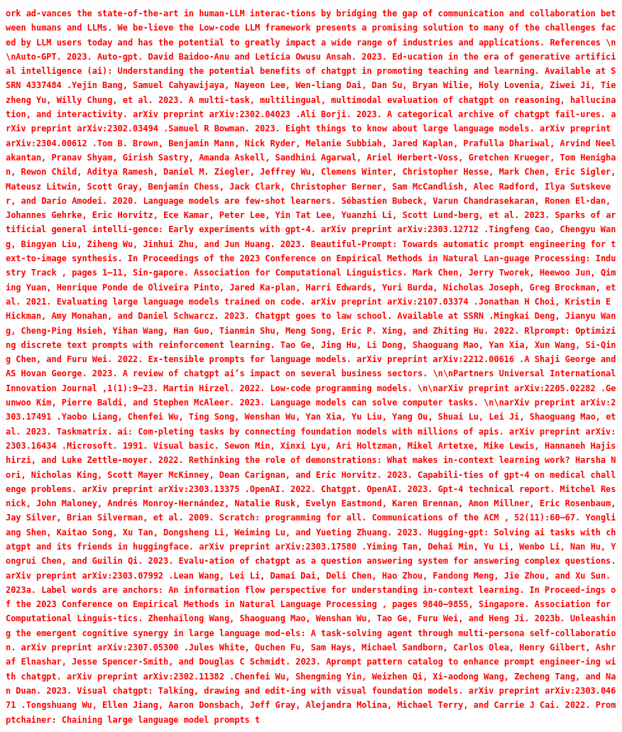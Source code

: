 ```json
ork ad-vances the state-of-the-art in human-LLM interac-tions by bridging the gap of communication and collaboration between humans and LLMs. We be-lieve the Low-code LLM framework presents a promising solution to many of the challenges faced by LLM users today and has the potential to greatly impact a wide range of industries and applications. References \n\nAuto-GPT. 2023. Auto-gpt. David Baidoo-Anu and Leticia Owusu Ansah. 2023. Ed-ucation in the era of generative artificial intelligence (ai): Understanding the potential benefits of chatgpt in promoting teaching and learning. Available at SSRN 4337484 .Yejin Bang, Samuel Cahyawijaya, Nayeon Lee, Wen-liang Dai, Dan Su, Bryan Wilie, Holy Lovenia, Ziwei Ji, Tiezheng Yu, Willy Chung, et al. 2023. A multi-task, multilingual, multimodal evaluation of chatgpt on reasoning, hallucination, and interactivity. arXiv preprint arXiv:2302.04023 .Ali Borji. 2023. A categorical archive of chatgpt fail-ures. arXiv preprint arXiv:2302.03494 .Samuel R Bowman. 2023. Eight things to know about large language models. arXiv preprint arXiv:2304.00612 .Tom B. Brown, Benjamin Mann, Nick Ryder, Melanie Subbiah, Jared Kaplan, Prafulla Dhariwal, Arvind Neelakantan, Pranav Shyam, Girish Sastry, Amanda Askell, Sandhini Agarwal, Ariel Herbert-Voss, Gretchen Krueger, Tom Henighan, Rewon Child, Aditya Ramesh, Daniel M. Ziegler, Jeffrey Wu, Clemens Winter, Christopher Hesse, Mark Chen, Eric Sigler, Mateusz Litwin, Scott Gray, Benjamin Chess, Jack Clark, Christopher Berner, Sam McCandlish, Alec Radford, Ilya Sutskever, and Dario Amodei. 2020. Language models are few-shot learners. Sébastien Bubeck, Varun Chandrasekaran, Ronen El-dan, Johannes Gehrke, Eric Horvitz, Ece Kamar, Peter Lee, Yin Tat Lee, Yuanzhi Li, Scott Lund-berg, et al. 2023. Sparks of artificial general intelli-gence: Early experiments with gpt-4. arXiv preprint arXiv:2303.12712 .Tingfeng Cao, Chengyu Wang, Bingyan Liu, Ziheng Wu, Jinhui Zhu, and Jun Huang. 2023. Beautiful-Prompt: Towards automatic prompt engineering for text-to-image synthesis. In Proceedings of the 2023 Conference on Empirical Methods in Natural Lan-guage Processing: Industry Track , pages 1–11, Sin-gapore. Association for Computational Linguistics. Mark Chen, Jerry Tworek, Heewoo Jun, Qiming Yuan, Henrique Ponde de Oliveira Pinto, Jared Ka-plan, Harri Edwards, Yuri Burda, Nicholas Joseph, Greg Brockman, et al. 2021. Evaluating large language models trained on code. arXiv preprint arXiv:2107.03374 .Jonathan H Choi, Kristin E Hickman, Amy Monahan, and Daniel Schwarcz. 2023. Chatgpt goes to law school. Available at SSRN .Mingkai Deng, Jianyu Wang, Cheng-Ping Hsieh, Yihan Wang, Han Guo, Tianmin Shu, Meng Song, Eric P. Xing, and Zhiting Hu. 2022. Rlprompt: Optimizing discrete text prompts with reinforcement learning. Tao Ge, Jing Hu, Li Dong, Shaoguang Mao, Yan Xia, Xun Wang, Si-Qing Chen, and Furu Wei. 2022. Ex-tensible prompts for language models. arXiv preprint arXiv:2212.00616 .A Shaji George and AS Hovan George. 2023. A review of chatgpt ai’s impact on several business sectors. \n\nPartners Universal International Innovation Journal ,1(1):9–23. Martin Hirzel. 2022. Low-code programming models. \n\narXiv preprint arXiv:2205.02282 .Geunwoo Kim, Pierre Baldi, and Stephen McAleer. 2023. Language models can solve computer tasks. \n\narXiv preprint arXiv:2303.17491 .Yaobo Liang, Chenfei Wu, Ting Song, Wenshan Wu, Yan Xia, Yu Liu, Yang Ou, Shuai Lu, Lei Ji, Shaoguang Mao, et al. 2023. Taskmatrix. ai: Com-pleting tasks by connecting foundation models with millions of apis. arXiv preprint arXiv:2303.16434 .Microsoft. 1991. Visual basic. Sewon Min, Xinxi Lyu, Ari Holtzman, Mikel Artetxe, Mike Lewis, Hannaneh Hajishirzi, and Luke Zettle-moyer. 2022. Rethinking the role of demonstrations: What makes in-context learning work? Harsha Nori, Nicholas King, Scott Mayer McKinney, Dean Carignan, and Eric Horvitz. 2023. Capabili-ties of gpt-4 on medical challenge problems. arXiv preprint arXiv:2303.13375 .OpenAI. 2022. Chatgpt. OpenAI. 2023. Gpt-4 technical report. Mitchel Resnick, John Maloney, Andrés Monroy-Hernández, Natalie Rusk, Evelyn Eastmond, Karen Brennan, Amon Millner, Eric Rosenbaum, Jay Silver, Brian Silverman, et al. 2009. Scratch: programming for all. Communications of the ACM , 52(11):60–67. Yongliang Shen, Kaitao Song, Xu Tan, Dongsheng Li, Weiming Lu, and Yueting Zhuang. 2023. Hugging-gpt: Solving ai tasks with chatgpt and its friends in huggingface. arXiv preprint arXiv:2303.17580 .Yiming Tan, Dehai Min, Yu Li, Wenbo Li, Nan Hu, Yongrui Chen, and Guilin Qi. 2023. Evalu-ation of chatgpt as a question answering system for answering complex questions. arXiv preprint arXiv:2303.07992 .Lean Wang, Lei Li, Damai Dai, Deli Chen, Hao Zhou, Fandong Meng, Jie Zhou, and Xu Sun. 2023a. Label words are anchors: An information flow perspective for understanding in-context learning. In Proceed-ings of the 2023 Conference on Empirical Methods in Natural Language Processing , pages 9840–9855, Singapore. Association for Computational Linguis-tics. Zhenhailong Wang, Shaoguang Mao, Wenshan Wu, Tao Ge, Furu Wei, and Heng Ji. 2023b. Unleashing the emergent cognitive synergy in large language mod-els: A task-solving agent through multi-persona self-collaboration. arXiv preprint arXiv:2307.05300 .Jules White, Quchen Fu, Sam Hays, Michael Sandborn, Carlos Olea, Henry Gilbert, Ashraf Elnashar, Jesse Spencer-Smith, and Douglas C Schmidt. 2023. Aprompt pattern catalog to enhance prompt engineer-ing with chatgpt. arXiv preprint arXiv:2302.11382 .Chenfei Wu, Shengming Yin, Weizhen Qi, Xi-aodong Wang, Zecheng Tang, and Nan Duan. 2023. Visual chatgpt: Talking, drawing and edit-ing with visual foundation models. arXiv preprint arXiv:2303.04671 .Tongshuang Wu, Ellen Jiang, Aaron Donsbach, Jeff Gray, Alejandra Molina, Michael Terry, and Carrie J Cai. 2022. Promptchainer: Chaining large language model prompts t
```
